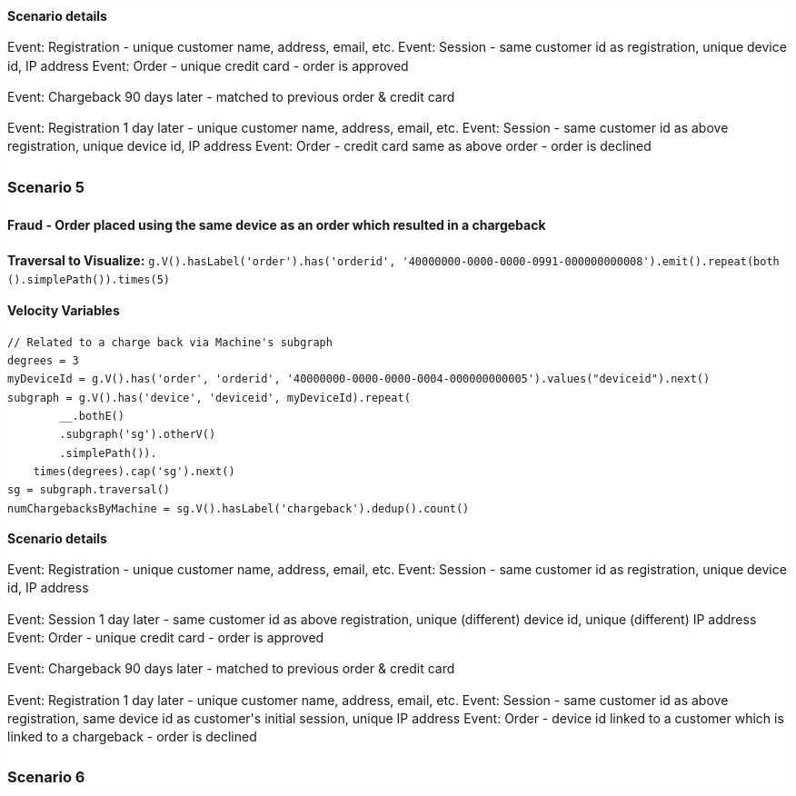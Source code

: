 **Scenario details**

Event: Registration - unique customer name, address, email, etc.
Event: Session - same customer id as registration, unique device id, IP address
Event: Order - unique credit card - order is approved

Event: Chargeback 90 days later - matched to previous order & credit card

Event: Registration 1 day later - unique customer name, address, email, etc.
Event: Session - same customer id as above registration, unique device id, IP address
Event: Order - credit card same as above order - order is declined

<a name='scenario5'/>

### Scenario 5

#### Fraud - Order placed using the same device as an order which resulted in a chargeback

**Traversal to Visualize:** `g.V().hasLabel('order').has('orderid', '40000000-0000-0000-0991-000000000008').emit().repeat(both().simplePath()).times(5)`

**Velocity Variables**
```
// Related to a charge back via Machine's subgraph
degrees = 3
myDeviceId = g.V().has('order', 'orderid', '40000000-0000-0000-0004-000000000005').values("deviceid").next()
subgraph = g.V().has('device', 'deviceid', myDeviceId).repeat(
        __.bothE()
        .subgraph('sg').otherV()
        .simplePath()).
    times(degrees).cap('sg').next()
sg = subgraph.traversal()
numChargebacksByMachine = sg.V().hasLabel('chargeback').dedup().count()
```

**Scenario details**

Event: Registration - unique customer name, address, email, etc.
Event: Session - same customer id as registration, unique device id, IP address

Event: Session 1 day later - same customer id as above registration, unique (different) device id, unique (different) IP address
Event: Order - unique credit card - order is approved

Event: Chargeback 90 days later - matched to previous order & credit card

Event: Registration 1 day later - unique customer name, address, email, etc.
Event: Session - same customer id as above registration, same device id as customer's initial session, unique IP address
Event: Order - device id linked to a customer which is linked to a chargeback - order is declined

<a name='scenario6'/>

### Scenario 6
